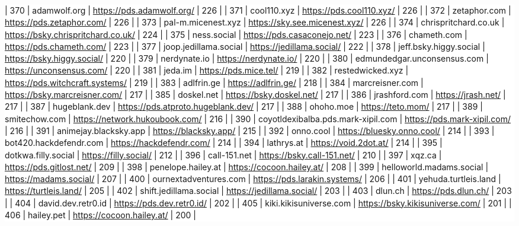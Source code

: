 | 370 | adamwolf.org | https://pds.adamwolf.org/ | 226 |
| 371 | cool110.xyz | https://pds.cool110.xyz/ | 226 |
| 372 | zetaphor.com | https://pds.zetaphor.com/ | 226 |
| 373 | pal-m.micenest.xyz | https://sky.see.micenest.xyz/ | 226 |
| 374 | chrispritchard.co.uk | https://bsky.chrispritchard.co.uk/ | 224 |
| 375 | ness.social | https://pds.casaconejo.net/ | 223 |
| 376 | chameth.com | https://pds.chameth.com/ | 223 |
| 377 | joop.jedillama.social | https://jedillama.social/ | 222 |
| 378 | jeff.bsky.higgy.social | https://bsky.higgy.social/ | 220 |
| 379 | nerdynate.io | https://nerdynate.io/ | 220 |
| 380 | edmundedgar.unconsensus.com | https://unconsensus.com/ | 220 |
| 381 | jeda.im | https://pds.mice.tel/ | 219 |
| 382 | restedwicked.xyz | https://pds.witchcraft.systems/ | 219 |
| 383 | adlfrin.ge | https://adlfrin.ge/ | 218 |
| 384 | marcreisner.com | https://bsky.marcreisner.com/ | 217 |
| 385 | doskel.net | https://bsky.doskel.net/ | 217 |
| 386 | jrashford.com | https://jrash.net/ | 217 |
| 387 | hugeblank.dev | https://pds.atproto.hugeblank.dev/ | 217 |
| 388 | ohoho.moe | https://teto.mom/ | 217 |
| 389 | smitechow.com | https://network.hukoubook.com/ | 216 |
| 390 | coyotldexibalba.pds.mark-xipil.com | https://pds.mark-xipil.com/ | 216 |
| 391 | animejay.blacksky.app | https://blacksky.app/ | 215 |
| 392 | onno.cool | https://bluesky.onno.cool/ | 214 |
| 393 | bot420.hackdefendr.com | https://hackdefendr.com/ | 214 |
| 394 | lathrys.at | https://void.2dot.at/ | 214 |
| 395 | dotkwa.filly.social | https://filly.social/ | 212 |
| 396 | call-151.net | https://bsky.call-151.net/ | 210 |
| 397 | xqz.ca | https://pds.gitlost.net/ | 209 |
| 398 | penelope.hailey.at | https://cocoon.hailey.at/ | 208 |
| 399 | helloworld.madams.social | https://madams.social/ | 207 |
| 400 | ournextadventures.com | https://pds.larakin.systems/ | 206 |
| 401 | yehuda.turtleis.land | https://turtleis.land/ | 205 |
| 402 | shift.jedillama.social | https://jedillama.social/ | 203 |
| 403 | dlun.ch | https://pds.dlun.ch/ | 203 |
| 404 | david.dev.retr0.id | https://pds.dev.retr0.id/ | 202 |
| 405 | kiki.kikisuniverse.com | https://bsky.kikisuniverse.com/ | 201 |
| 406 | hailey.pet | https://cocoon.hailey.at/ | 200 |